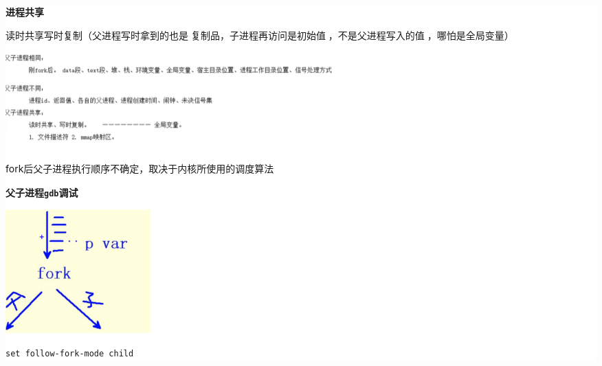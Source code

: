 **进程共享**

读时共享写时复制（父进程写时拿到的也是 复制品，子进程再访问是初始值 ，不是父进程写入的值 ，哪怕是全局变量）

<img src="linux.assets/1687755733789.png" alt="1687755733789" style="zoom:50%;" />

fork后父子进程执行顺序不确定，取决于内核所使用的调度算法

**父子进程`gdb`调试**

<img src="linux.assets/1687763018347.png" alt="1687763018347" style="zoom:33%;" />

`set follow-fork-mode child`
